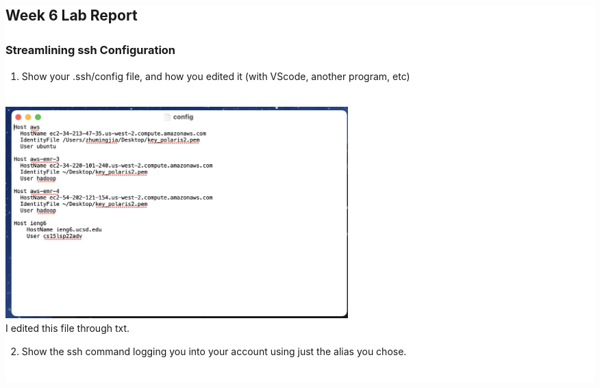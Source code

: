 ## Week 6 Lab Report

### Streamlining ssh Configuration

1. Show your .ssh/config file, and how you edited it (with VScode, another program, etc)
<br>
<img src="lab-report-3-images/config_file.png" width="500" />
<br>
I edited this file through txt. 
<br>

2. Show the ssh command logging you into your account using just the alias you chose.
<br>
